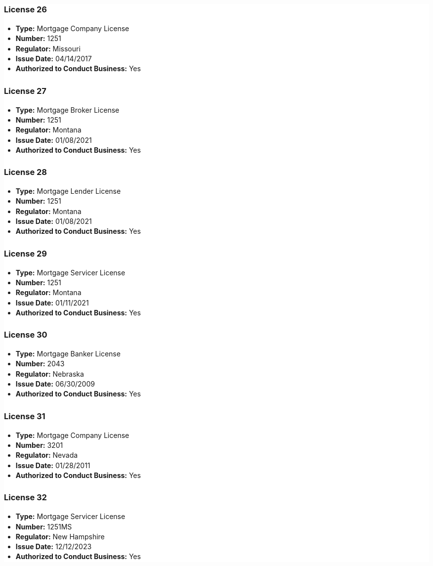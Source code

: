 ### License 26
- **Type:** Mortgage Company License
- **Number:** 1251
- **Regulator:** Missouri
- **Issue Date:** 04/14/2017
- **Authorized to Conduct Business:** Yes

### License 27
- **Type:** Mortgage Broker License
- **Number:** 1251
- **Regulator:** Montana
- **Issue Date:** 01/08/2021
- **Authorized to Conduct Business:** Yes

### License 28
- **Type:** Mortgage Lender License
- **Number:** 1251
- **Regulator:** Montana
- **Issue Date:** 01/08/2021
- **Authorized to Conduct Business:** Yes

### License 29
- **Type:** Mortgage Servicer License
- **Number:** 1251
- **Regulator:** Montana
- **Issue Date:** 01/11/2021
- **Authorized to Conduct Business:** Yes

### License 30
- **Type:** Mortgage Banker License
- **Number:** 2043
- **Regulator:** Nebraska
- **Issue Date:** 06/30/2009
- **Authorized to Conduct Business:** Yes

### License 31
- **Type:** Mortgage Company License
- **Number:** 3201
- **Regulator:** Nevada
- **Issue Date:** 01/28/2011
- **Authorized to Conduct Business:** Yes

### License 32
- **Type:** Mortgage Servicer License
- **Number:** 1251MS
- **Regulator:** New Hampshire
- **Issue Date:** 12/12/2023
- **Authorized to Conduct Business:** Yes
